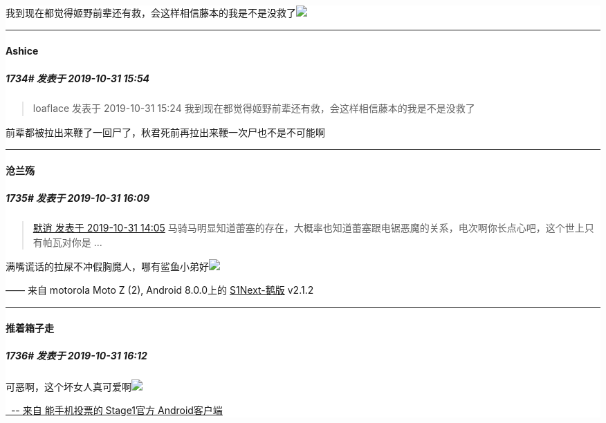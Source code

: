 


我到现在都觉得姬野前辈还有救，会这样相信藤本的我是不是没救了<img src="https://static.saraba1st.com/image/smiley/face2017/139.png" referrerpolicy="no-referrer">







*****

####  Ashice  
##### 1734#       发表于 2019-10-31 15:54



<blockquote>loaflace 发表于 2019-10-31 15:24
我到现在都觉得姬野前辈还有救，会这样相信藤本的我是不是没救了</blockquote>
前辈都被拉出来鞭了一回尸了，秋君死前再拉出来鞭一次尸也不是不可能啊







*****

####  沧兰殇  
##### 1735#       发表于 2019-10-31 16:09



<blockquote><a href="httphttps://bbs.saraba1st.com/2b/forum.php?mod=redirect&amp;goto=findpost&amp;pid=45361690&amp;ptid=1794543" target="_blank">默逍 发表于 2019-10-31 14:05</a>
马骑马明显知道蕾塞的存在，大概率也知道蕾塞跟电锯恶魔的关系，电次啊你长点心吧，这个世上只有帕瓦对你是 ...</blockquote>
满嘴谎话的拉屎不冲假胸魔人，哪有鲨鱼小弟好<img src="https://static.saraba1st.com/image/smiley/face2017/053.png" referrerpolicy="no-referrer">

—— 来自 motorola Moto Z (2), Android 8.0.0上的 [S1Next-鹅版](https://github.com/ykrank/S1-Next/releases) v2.1.2







*****

####  推着箱子走  
##### 1736#       发表于 2019-10-31 16:12




可恶啊，这个坏女人真可爱啊<img src="https://static.saraba1st.com/image/smiley/face2017/068.png" referrerpolicy="no-referrer">

[  -- 来自 能手机投票的 Stage1官方 Android客户端](https://www.coolapk.com/apk/140634)






